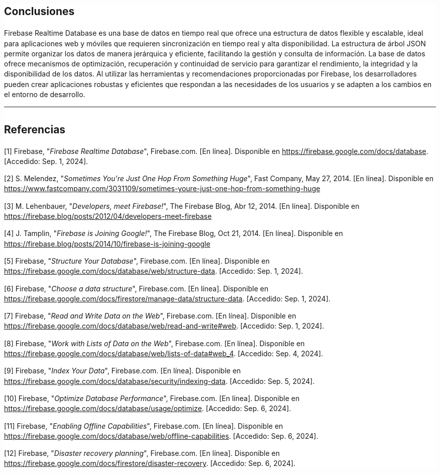 ## Conclusiones

Firebase Realtime Database es una base de datos en tiempo real que ofrece una estructura de datos flexible y escalable, ideal para aplicaciones web y móviles que requieren sincronización en tiempo real y alta disponibilidad. La estructura de árbol JSON permite organizar los datos de manera jerárquica y eficiente, facilitando la gestión y consulta de información. La base de datos ofrece mecanismos de optimización, recuperación y continuidad de servicio para garantizar el rendimiento, la integridad y la disponibilidad de los datos. Al utilizar las herramientas y recomendaciones proporcionadas por Firebase, los desarrolladores pueden crear aplicaciones robustas y eficientes que respondan a las necesidades de los usuarios y se adapten a los cambios en el entorno de desarrollo.

***

## Referencias

[1] Firebase, "*Firebase Realtime Database*", Firebase.com. [En línea]. Disponible en <span id="Ref1">https://firebase.google.com/docs/database</span>. [Accedido: Sep. 1, 2024].

[2] S. Melendez, "*Sometimes You're Just One Hop From Something Huge*", Fast Company, May 27, 2014. [En línea]. Disponible en <span id="Ref2">https://www.fastcompany.com/3031109/sometimes-youre-just-one-hop-from-something-huge</span>

[3] M. Lehenbauer, "*Developers, meet Firebase!*", The Firebase Blog, Abr 12, 2014. [En línea]. Disponible en <span id="Ref3">https://firebase.blog/posts/2012/04/developers-meet-firebase</span>

[4] J. Tamplin, "*Firebase is Joining Google!*", The Firebase Blog, Oct 21, 2014. [En línea]. Disponible en <span id="Ref4">https://firebase.blog/posts/2014/10/firebase-is-joining-google</span>

[5] Firebase, "*Structure Your Database*", Firebase.com. [En línea]. Disponible en <span id="Ref5">https://firebase.google.com/docs/database/web/structure-data</span>. [Accedido: Sep. 1, 2024].

[6] Firebase, "*Choose a data structure*", Firebase.com. [En línea]. Disponible en <span id="Ref6">https://firebase.google.com/docs/firestore/manage-data/structure-data</span>. [Accedido: Sep. 1, 2024].

[7] Firebase, "*Read and Write Data on the Web*", Firebase.com. [En línea]. Disponible en <span id="Ref7">https://firebase.google.com/docs/database/web/read-and-write#web</span>. [Accedido: Sep. 1, 2024].

[8] Firebase, "*Work with Lists of Data on the Web*", Firebase.com. [En línea]. Disponible en <span id="Ref8">https://firebase.google.com/docs/database/web/lists-of-data#web_4</span>. [Accedido: Sep. 4, 2024].

[9] Firebase, "*Index Your Data*", Firebase.com. [En línea]. Disponible en <span id="Ref9">https://firebase.google.com/docs/database/security/indexing-data</span>. [Accedido: Sep. 5, 2024].

[10] Firebase, "*Optimize Database Performance*", Firebase.com. [En línea]. Disponible en <span id="Ref10">https://firebase.google.com/docs/database/usage/optimize</span>. [Accedido: Sep. 6, 2024].

[11] Firebase, "*Enabling Offline Capabilities*", Firebase.com. [En línea]. Disponible en <span id="Ref11">https://firebase.google.com/docs/database/web/offline-capabilities</span>. [Accedido: Sep. 6, 2024].

[12] Firebase, "*Disaster recovery planning*", Firebase.com. [En línea]. Disponible en <span id="Ref12">https://firebase.google.com/docs/firestore/disaster-recovery</span>. [Accedido: Sep. 6, 2024].

